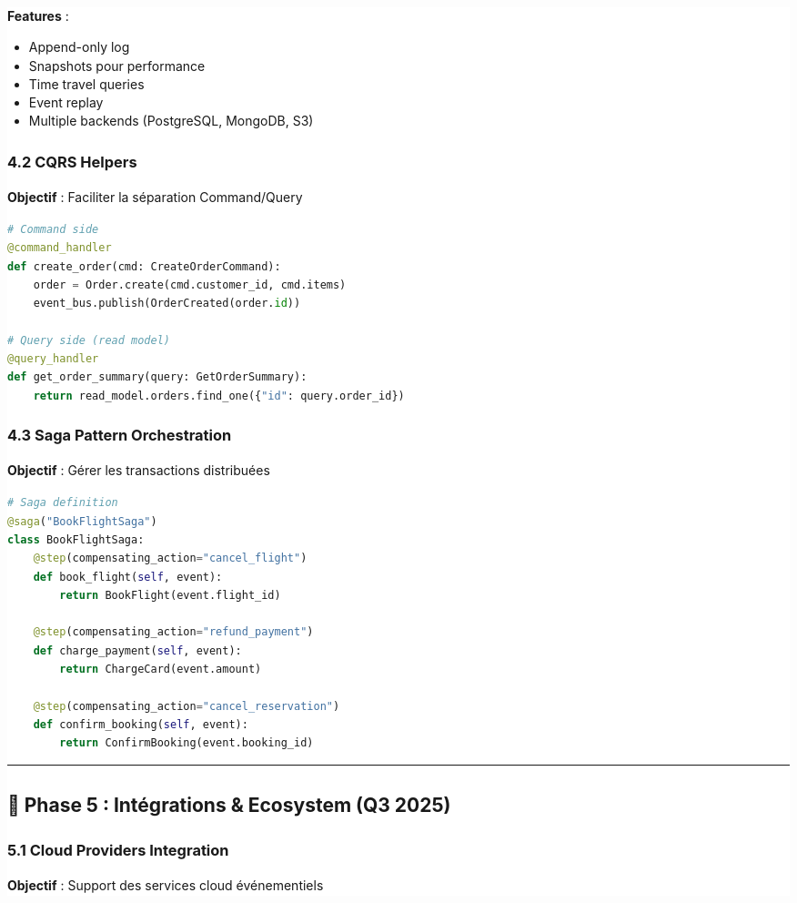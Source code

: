 **Features** :

- Append-only log
- Snapshots pour performance
- Time travel queries
- Event replay
- Multiple backends (PostgreSQL, MongoDB, S3)

### 4.2 CQRS Helpers

**Objectif** : Faciliter la séparation Command/Query

```python
# Command side
@command_handler
def create_order(cmd: CreateOrderCommand):
    order = Order.create(cmd.customer_id, cmd.items)
    event_bus.publish(OrderCreated(order.id))

# Query side (read model)
@query_handler
def get_order_summary(query: GetOrderSummary):
    return read_model.orders.find_one({"id": query.order_id})
```

### 4.3 Saga Pattern Orchestration

**Objectif** : Gérer les transactions distribuées

```python
# Saga definition
@saga("BookFlightSaga")
class BookFlightSaga:
    @step(compensating_action="cancel_flight")
    def book_flight(self, event):
        return BookFlight(event.flight_id)

    @step(compensating_action="refund_payment")
    def charge_payment(self, event):
        return ChargeCard(event.amount)

    @step(compensating_action="cancel_reservation")
    def confirm_booking(self, event):
        return ConfirmBooking(event.booking_id)
```

---

## 🔌 Phase 5 : Intégrations & Ecosystem (Q3 2025)

### 5.1 Cloud Providers Integration

**Objectif** : Support des services cloud événementiels
